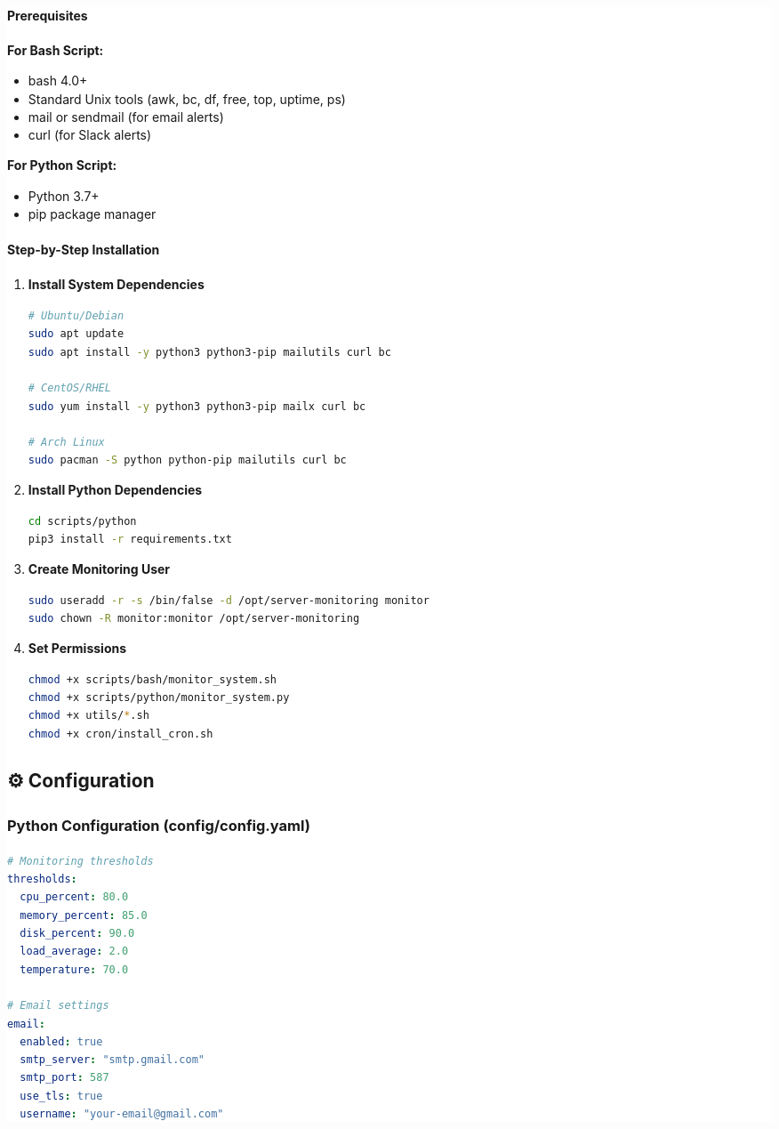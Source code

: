 #### Prerequisites

**For Bash Script:**
- bash 4.0+
- Standard Unix tools (awk, bc, df, free, top, uptime, ps)
- mail or sendmail (for email alerts)
- curl (for Slack alerts)

**For Python Script:**
- Python 3.7+
- pip package manager

#### Step-by-Step Installation

1. **Install System Dependencies**
   ```bash
   # Ubuntu/Debian
   sudo apt update
   sudo apt install -y python3 python3-pip mailutils curl bc
   
   # CentOS/RHEL
   sudo yum install -y python3 python3-pip mailx curl bc
   
   # Arch Linux
   sudo pacman -S python python-pip mailutils curl bc
   ```

2. **Install Python Dependencies**
   ```bash
   cd scripts/python
   pip3 install -r requirements.txt
   ```

3. **Create Monitoring User**
   ```bash
   sudo useradd -r -s /bin/false -d /opt/server-monitoring monitor
   sudo chown -R monitor:monitor /opt/server-monitoring
   ```

4. **Set Permissions**
   ```bash
   chmod +x scripts/bash/monitor_system.sh
   chmod +x scripts/python/monitor_system.py
   chmod +x utils/*.sh
   chmod +x cron/install_cron.sh
   ```

## ⚙️ Configuration

### Python Configuration (config/config.yaml)

```yaml
# Monitoring thresholds
thresholds:
  cpu_percent: 80.0
  memory_percent: 85.0  
  disk_percent: 90.0
  load_average: 2.0
  temperature: 70.0

# Email settings
email:
  enabled: true
  smtp_server: "smtp.gmail.com"
  smtp_port: 587
  use_tls: true
  username: "your-email@gmail.com"
```